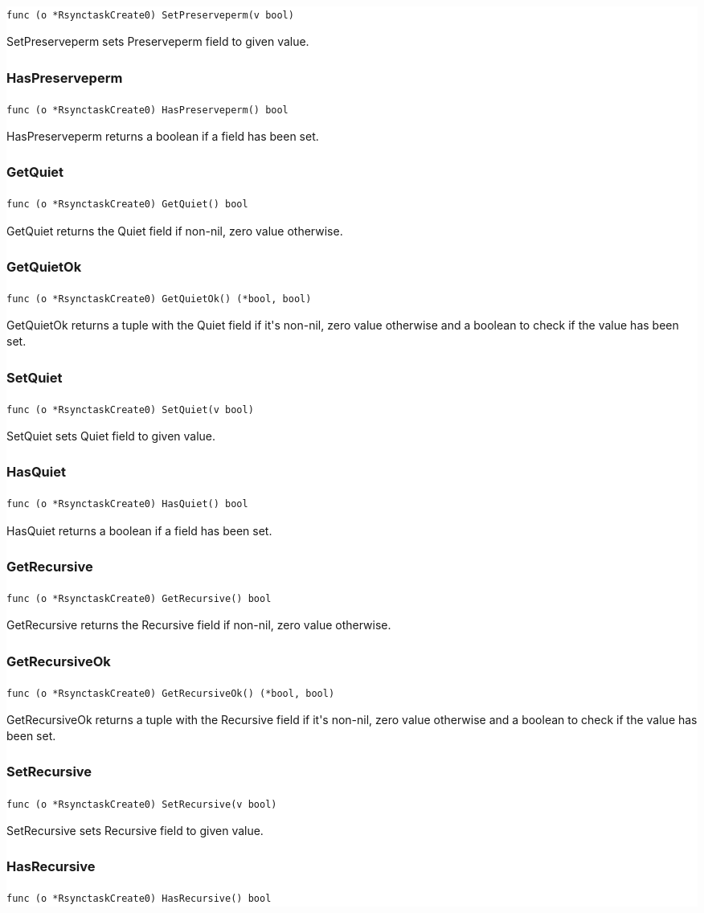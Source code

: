 `func (o *RsynctaskCreate0) SetPreserveperm(v bool)`

SetPreserveperm sets Preserveperm field to given value.

### HasPreserveperm

`func (o *RsynctaskCreate0) HasPreserveperm() bool`

HasPreserveperm returns a boolean if a field has been set.

### GetQuiet

`func (o *RsynctaskCreate0) GetQuiet() bool`

GetQuiet returns the Quiet field if non-nil, zero value otherwise.

### GetQuietOk

`func (o *RsynctaskCreate0) GetQuietOk() (*bool, bool)`

GetQuietOk returns a tuple with the Quiet field if it's non-nil, zero value otherwise
and a boolean to check if the value has been set.

### SetQuiet

`func (o *RsynctaskCreate0) SetQuiet(v bool)`

SetQuiet sets Quiet field to given value.

### HasQuiet

`func (o *RsynctaskCreate0) HasQuiet() bool`

HasQuiet returns a boolean if a field has been set.

### GetRecursive

`func (o *RsynctaskCreate0) GetRecursive() bool`

GetRecursive returns the Recursive field if non-nil, zero value otherwise.

### GetRecursiveOk

`func (o *RsynctaskCreate0) GetRecursiveOk() (*bool, bool)`

GetRecursiveOk returns a tuple with the Recursive field if it's non-nil, zero value otherwise
and a boolean to check if the value has been set.

### SetRecursive

`func (o *RsynctaskCreate0) SetRecursive(v bool)`

SetRecursive sets Recursive field to given value.

### HasRecursive

`func (o *RsynctaskCreate0) HasRecursive() bool`
